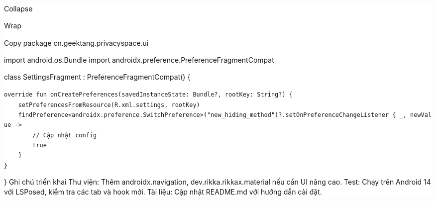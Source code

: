 Collapse

Wrap

Copy
package cn.geektang.privacyspace.ui

import android.os.Bundle
import androidx.preference.PreferenceFragmentCompat

class SettingsFragment : PreferenceFragmentCompat() {

    override fun onCreatePreferences(savedInstanceState: Bundle?, rootKey: String?) {
        setPreferencesFromResource(R.xml.settings, rootKey)
        findPreference<androidx.preference.SwitchPreference>("new_hiding_method")?.setOnPreferenceChangeListener { _, newValue ->
            // Cập nhật config
            true
        }
    }
}
Ghi chú triển khai
Thư viện: Thêm androidx.navigation, dev.rikka.rikkax.material nếu cần UI nâng cao.
Test: Chạy trên Android 14 với LSPosed, kiểm tra các tab và hook mới.
Tài liệu: Cập nhật README.md với hướng dẫn cài đặt.